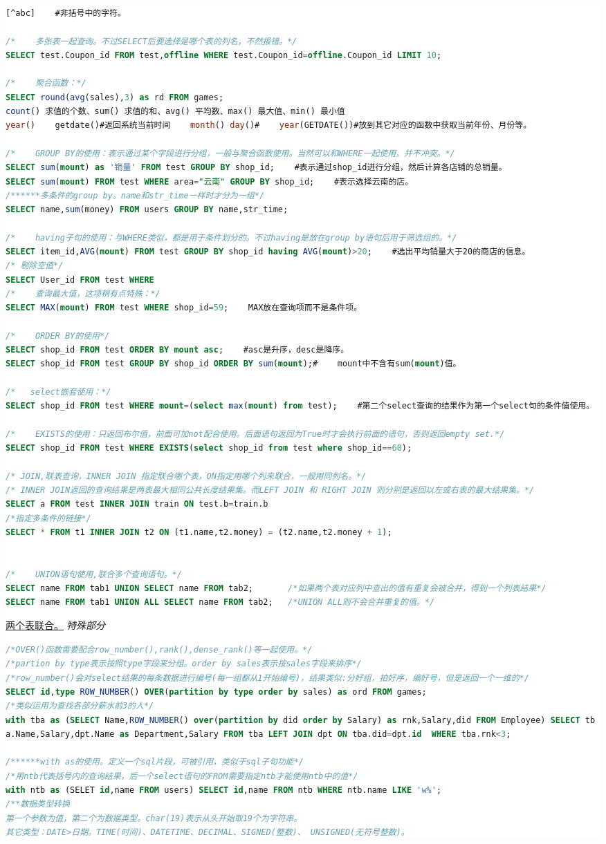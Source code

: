 ```sql
[^abc]    #非括号中的字符。

/*    多张表一起查询。不过SELECT后要选择是哪个表的列名，不然报错。*/
SELECT test.Coupon_id FROM test,offline WHERE test.Coupon_id=offline.Coupon_id LIMIT 10;

/*    聚合函数：*/
SELECT round(avg(sales),3) as rd FROM games;
count() 求值的个数、sum() 求值的和、avg() 平均数、max() 最大值、min() 最小值
year()    getdate()#返回系统当前时间    month() day()#    year(GETDATE())#放到其它对应的函数中获取当前年份、月份等。

/*    GROUP BY的使用：表示通过某个字段进行分组，一般与聚合函数使用。当然可以和WHERE一起使用，并不冲突。*/
SELECT sum(mount) as '销量' FROM test GROUP BY shop_id;    #表示通过shop_id进行分组，然后计算各店铺的总销量。
SELECT sum(mount) FROM test WHERE area="云南" GROUP BY shop_id;    #表示选择云南的店。
/******多条件的group by。name和str_time一样时才分为一组*/
SELECT name,sum(money) FROM users GROUP BY name,str_time;

/*    having子句的使用：与WHERE类似，都是用于条件划分的。不过having是放在group by语句后用于筛选组的。*/
SELECT item_id,AVG(mount) FROM test GROUP BY shop_id having AVG(mount)>20;    #选出平均销量大于20的商店的信息。
/* 剔除空值*/
SELECT User_id FROM test WHERE
/*    查询最大值，这项稍有点特殊：*/
SELECT MAX(mount) FROM test WHERE shop_id=59;    MAX放在查询项而不是条件项。

/*    ORDER BY的使用*/
SELECT shop_id FROM test ORDER BY mount asc;    #asc是升序，desc是降序。
SELECT shop_id FROM test GROUP BY shop_id ORDER BY sum(mount);#    mount中不含有sum(mount)值。

/*   select嵌套使用：*/
SELECT shop_id FROM test WHERE mount=(select max(mount) from test);    #第二个select查询的结果作为第一个select句的条件值使用。

/*    EXISTS的使用：只返回布尔值，前面可加not配合使用。后面语句返回为True时才会执行前面的语句，否则返回empty set.*/
SELECT shop_id FROM test WHERE EXISTS(select shop_id from test where shop_id==60);

/* JOIN,联表查询，INNER JOIN 指定联合哪个表，ON指定用哪个列来联合，一般用同列名。*/
/* INNER JOIN返回的查询结果是两表最大相同公共长度结果集。而LEFT JOIN 和 RIGHT JOIN 则分别是返回以左或右表的最大结果集。*/
SELECT a FROM test INNER JOIN train ON test.b=train.b
/*指定多条件的链接*/
SELECT * FROM t1 INNER JOIN t2 ON (t1.name,t2.money) = (t2.name,t2.money + 1);


/*    UNION语句使用,联合多个查询语句。*/
SELECT name FROM tab1 UNION SELECT name FROM tab2;       /*如果两个表对应列中查出的值有重复会被合并，得到一个列表结果*/
SELECT name FROM tab1 UNION ALL SELECT name FROM tab2;   /*UNION ALL则不会合并重复的值。*/
```
[两个表联合。](https://www.jb51.net/article/154006.htm)
<i class="label2">特殊部分</i>
```sql
/*OVER()函数需要配合row_number(),rank(),dense_rank()等一起使用。*/
/*partion by type表示按照type字段来分组。order by sales表示按sales字段来排序*/
/*row_number()会对select结果的每条数据进行编号(每一组都从1开始编号)，结果类似:分好组，拍好序，编好号，但是返回一个一维的*/
SELECT id,type ROW_NUMBER() OVER(partition by type order by sales) as ord FROM games;
/*类似运用为查找各部分薪水前3的人*/
with tba as (SELECT Name,ROW_NUMBER() over(partition by did order by Salary) as rnk,Salary,did FROM Employee) SELECT tba.Name,Salary,dpt.Name as Department,Salary FROM tba LEFT JOIN dpt ON tba.did=dpt.id  WHERE tba.rnk<3;

/******with as的使用。定义一个sql片段，可被引用，类似于sql子句功能*/
/*用ntb代表括号内的查询结果，后一个select语句的FROM需要指定ntb才能使用ntb中的值*/
with ntb as (SELET id,name FROM users) SELECT id,name FROM ntb WHERE ntb.name LIKE 'w%';
/**数据类型转换
第一个参数为值，第二个为数据类型。char(19)表示从头开始取19个为字符串。
其它类型：DATE>日期。TIME(时间)、DATETIME、DECIMAL、SIGNED(整数)、 UNSIGNED(无符号整数)。
```